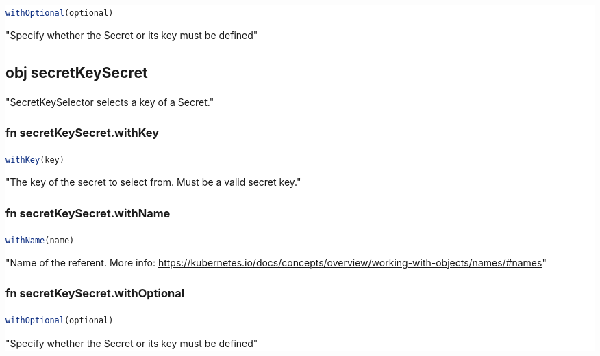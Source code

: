 ```ts
withOptional(optional)
```

"Specify whether the Secret or its key must be defined"

## obj secretKeySecret

"SecretKeySelector selects a key of a Secret."

### fn secretKeySecret.withKey

```ts
withKey(key)
```

"The key of the secret to select from.  Must be a valid secret key."

### fn secretKeySecret.withName

```ts
withName(name)
```

"Name of the referent. More info: https://kubernetes.io/docs/concepts/overview/working-with-objects/names/#names"

### fn secretKeySecret.withOptional

```ts
withOptional(optional)
```

"Specify whether the Secret or its key must be defined"